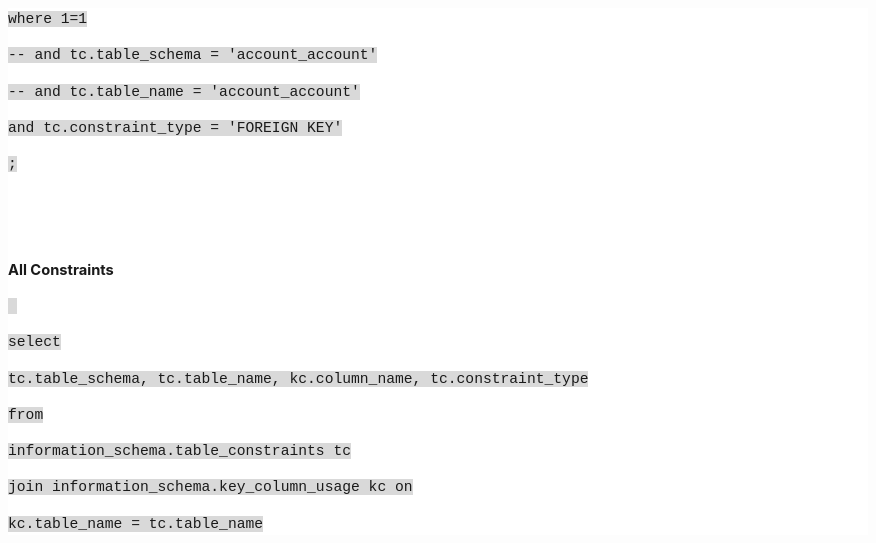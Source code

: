 <span style="font-size:11.0pt;font-family:&quot;Courier New&quot;;
background:#D9D9D9">where 1=1</span><span style="font-size:11.0pt;font-family:
&quot;Courier New&quot;"></span>

<span style="font-size:11.0pt;font-family:&quot;Courier New&quot;;
background:#D9D9D9">-- and tc.table_schema =<span style="mso-spacerun:yes"></span> 'account_account'</span><span style="font-size:11.0pt;font-family:&quot;Courier New&quot;"></span>

<span style="font-size:11.0pt;font-family:&quot;Courier New&quot;;
background:#D9D9D9">-- and tc.table_name =<span style="mso-spacerun:yes"></span> 'account_account'</span><span style="font-size:11.0pt;font-family:&quot;Courier New&quot;"></span>

<span style="font-size:11.0pt;font-family:&quot;Courier New&quot;;
background:#D9D9D9">and tc.constraint_type = 'FOREIGN KEY'</span><span style="font-size:11.0pt;font-family:&quot;Courier New&quot;"></span>

<span style="font-size:11.0pt;font-family:&quot;Courier New&quot;;
background:#D9D9D9"><span style="mso-spacerun:yes"></span> ;</span><span style="font-size:11.0pt;font-family:&quot;Courier New&quot;"></span>

<span style="font-size:11.0pt;mso-ascii-font-family:Calibri;
mso-hansi-font-family:Calibri;mso-bidi-font-family:&quot;Times New Roman&quot;"> </span>

<span style="font-size:11.0pt;mso-ascii-font-family:Calibri;
mso-hansi-font-family:Calibri;mso-bidi-font-family:&quot;Times New Roman&quot;"> </span>

**<span style="font-size:11.0pt;mso-ascii-font-family:Calibri;
mso-hansi-font-family:Calibri;mso-bidi-font-family:&quot;Times New Roman&quot;">All Constraints</span>**<span style="font-size:11.0pt;mso-ascii-font-family:Calibri;
mso-hansi-font-family:Calibri;mso-bidi-font-family:&quot;Times New Roman&quot;"></span>

<span style="font-size:11.0pt;font-family:&quot;Courier New&quot;;
background:#D9D9D9"> </span><span style="font-size:11.0pt;font-family:
&quot;Courier New&quot;"></span>

<span style="font-size:11.0pt;font-family:&quot;Courier New&quot;;
background:#D9D9D9">select</span><span style="font-size:11.0pt;font-family:
&quot;Courier New&quot;"></span>

<span style="font-size:11.0pt;font-family:&quot;Courier New&quot;;
background:#D9D9D9">tc.table_schema, tc.table_name, kc.column_name, tc.constraint_type</span><span style="font-size:11.0pt;font-family:&quot;Courier New&quot;"></span>

<span style="font-size:11.0pt;font-family:&quot;Courier New&quot;;
background:#D9D9D9">from</span><span style="font-size:11.0pt;font-family:&quot;Courier New&quot;"></span>

<span style="font-size:11.0pt;font-family:&quot;Courier New&quot;;
background:#D9D9D9"><span style="mso-spacerun:yes"></span> information_schema.table_constraints tc</span><span style="font-size:
11.0pt;font-family:&quot;Courier New&quot;"></span>

<span style="font-size:11.0pt;font-family:&quot;Courier New&quot;;
background:#D9D9D9"><span style="mso-spacerun:yes"></span> join information_schema.key_column_usage kc on</span><span style="font-size:11.0pt;font-family:&quot;Courier New&quot;"></span>

<span style="font-size:11.0pt;font-family:&quot;Courier New&quot;;
background:#D9D9D9"><span style="mso-spacerun:yes"></span> kc.table_name = tc.table_name</span><span style="font-size:11.0pt;
font-family:&quot;Courier New&quot;"></span>
